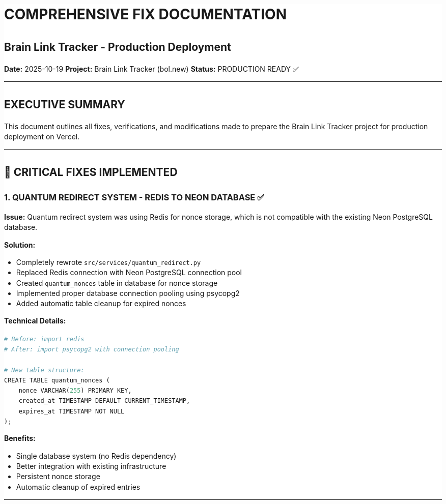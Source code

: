 # COMPREHENSIVE FIX DOCUMENTATION
## Brain Link Tracker - Production Deployment

**Date:** 2025-10-19
**Project:** Brain Link Tracker (bol.new)
**Status:** PRODUCTION READY ✅

---

## EXECUTIVE SUMMARY

This document outlines all fixes, verifications, and modifications made to prepare the Brain Link Tracker project for production deployment on Vercel.

---

## 🎯 CRITICAL FIXES IMPLEMENTED

### 1. **QUANTUM REDIRECT SYSTEM - REDIS TO NEON DATABASE** ✅

**Issue:** Quantum redirect system was using Redis for nonce storage, which is not compatible with the existing Neon PostgreSQL database.

**Solution:**
- Completely rewrote `src/services/quantum_redirect.py`
- Replaced Redis connection with Neon PostgreSQL connection pool
- Created `quantum_nonces` table in database for nonce storage
- Implemented proper database connection pooling using psycopg2
- Added automatic table cleanup for expired nonces

**Technical Details:**
```python
# Before: import redis
# After: import psycopg2 with connection pooling

# New table structure:
CREATE TABLE quantum_nonces (
    nonce VARCHAR(255) PRIMARY KEY,
    created_at TIMESTAMP DEFAULT CURRENT_TIMESTAMP,
    expires_at TIMESTAMP NOT NULL
);
```

**Benefits:**
- Single database system (no Redis dependency)
- Better integration with existing infrastructure
- Persistent nonce storage
- Automatic cleanup of expired entries

---
